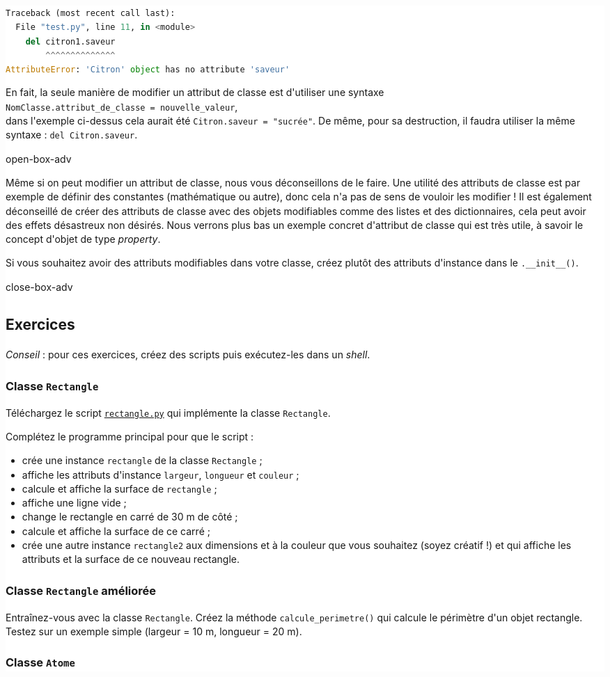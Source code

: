 ```python
Traceback (most recent call last):
  File "test.py", line 11, in <module>
    del citron1.saveur
        ^^^^^^^^^^^^^^
AttributeError: 'Citron' object has no attribute 'saveur'
```

En fait, la seule manière de modifier un attribut de classe est d'utiliser une syntaxe  
`NomClasse.attribut_de_classe = nouvelle_valeur`,  
dans l'exemple ci-dessus cela aurait été `Citron.saveur = "sucrée"`. De même, pour sa destruction, il faudra utiliser la même syntaxe : `del Citron.saveur`.

open-box-adv

Même si on peut modifier un attribut de classe, nous vous déconseillons de le faire. Une utilité des attributs de classe est par exemple de définir des constantes (mathématique ou autre), donc cela n'a pas de sens de vouloir les modifier ! Il est également déconseillé de créer des attributs de classe avec des objets modifiables comme des listes et des dictionnaires, cela peut avoir des effets désastreux non désirés. Nous verrons plus bas un exemple concret d'attribut de classe qui est très utile, à savoir le concept d'objet de type *property*.

Si vous souhaitez avoir des attributs modifiables dans votre classe, créez plutôt des attributs d'instance dans le `.__init__()`.

close-box-adv

## Exercices

*Conseil* : pour ces exercices, créez des scripts puis exécutez-les dans un *shell*.

### Classe `Rectangle`

Téléchargez le script [`rectangle.py`](https://python.sdv.univ-paris-diderot.fr/data-files/rectangle.py) qui implémente la classe `Rectangle`.

Complétez le programme principal pour que le script :

- crée une instance `rectangle` de la classe `Rectangle` ;
- affiche les attributs d'instance `largeur`, `longueur` et `couleur` ;
- calcule et affiche la surface de `rectangle` ;
- affiche une ligne vide ;
- change le rectangle en carré de 30 m de côté ;
- calcule et affiche la surface de ce carré ;
- crée une autre instance `rectangle2` aux dimensions et à la couleur que vous souhaitez (soyez créatif !) et qui affiche les attributs et la surface de ce nouveau rectangle.


### Classe `Rectangle` améliorée

Entraînez-vous avec la classe `Rectangle`. Créez la méthode `calcule_perimetre()` qui calcule le périmètre d'un objet rectangle. Testez sur un exemple simple (largeur = 10 m, longueur = 20 m).


### Classe `Atome`
